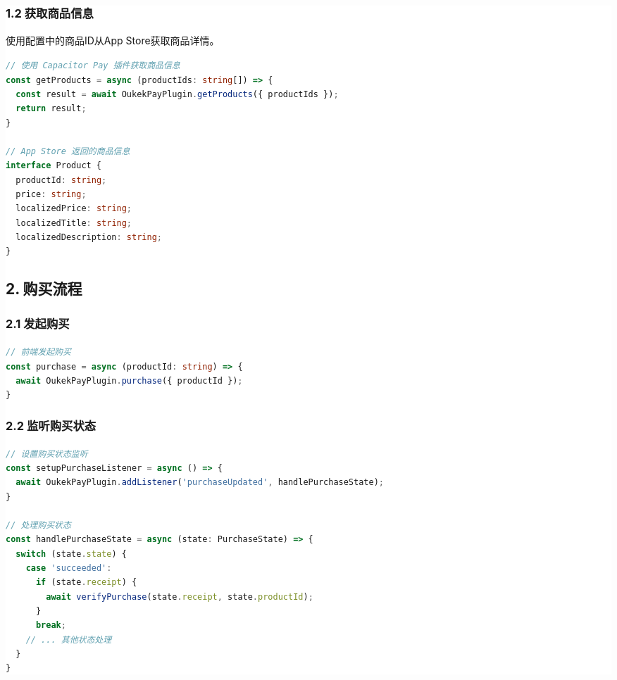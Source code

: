 ### 1.2 获取商品信息

使用配置中的商品ID从App Store获取商品详情。

```typescript
// 使用 Capacitor Pay 插件获取商品信息
const getProducts = async (productIds: string[]) => {
  const result = await OukekPayPlugin.getProducts({ productIds });
  return result;
}

// App Store 返回的商品信息
interface Product {
  productId: string;
  price: string;
  localizedPrice: string;
  localizedTitle: string;
  localizedDescription: string;
}
```

## 2. 购买流程

### 2.1 发起购买

```typescript
// 前端发起购买
const purchase = async (productId: string) => {
  await OukekPayPlugin.purchase({ productId });
}
```

### 2.2 监听购买状态

```typescript
// 设置购买状态监听
const setupPurchaseListener = async () => {
  await OukekPayPlugin.addListener('purchaseUpdated', handlePurchaseState);
}

// 处理购买状态
const handlePurchaseState = async (state: PurchaseState) => {
  switch (state.state) {
    case 'succeeded':
      if (state.receipt) {
        await verifyPurchase(state.receipt, state.productId);
      }
      break;
    // ... 其他状态处理
  }
}
```
